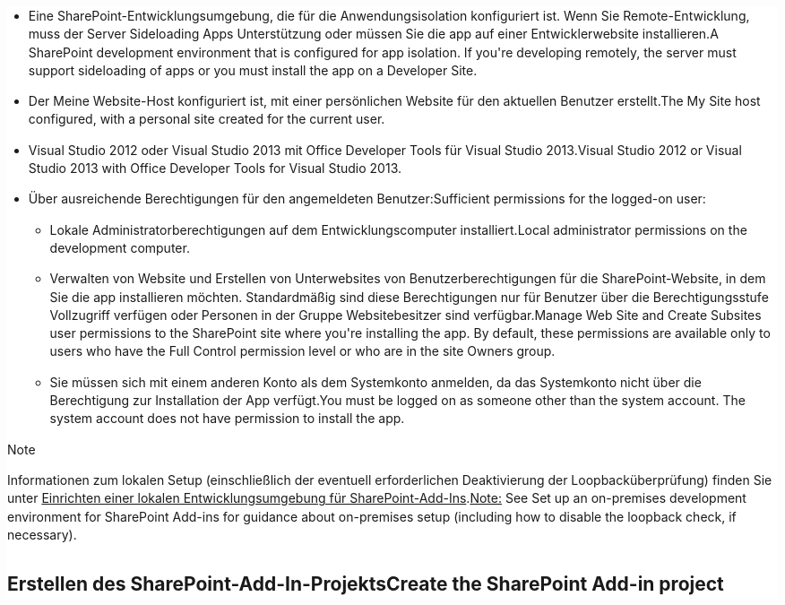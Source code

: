     
    

- <span data-ttu-id="e369e-p105">Eine SharePoint-Entwicklungsumgebung, die für die Anwendungsisolation konfiguriert ist. Wenn Sie Remote-Entwicklung, muss der Server Sideloading Apps Unterstützung oder müssen Sie die app auf einer Entwicklerwebsite installieren.</span><span class="sxs-lookup"><span data-stu-id="e369e-p105">A SharePoint development environment that is configured for app isolation. If you're developing remotely, the server must support sideloading of apps or you must install the app on a Developer Site.</span></span>
    
  
- <span data-ttu-id="e369e-130">Der Meine Website-Host konfiguriert ist, mit einer persönlichen Website für den aktuellen Benutzer erstellt.</span><span class="sxs-lookup"><span data-stu-id="e369e-130">The My Site host configured, with a personal site created for the current user.</span></span>
    
  
- <span data-ttu-id="e369e-131">Visual Studio 2012 oder Visual Studio 2013 mit Office Developer Tools für Visual Studio 2013.</span><span class="sxs-lookup"><span data-stu-id="e369e-131">Visual Studio 2012 or Visual Studio 2013 with Office Developer Tools for Visual Studio 2013.</span></span>
    
  
- <span data-ttu-id="e369e-132">Über ausreichende Berechtigungen für den angemeldeten Benutzer:</span><span class="sxs-lookup"><span data-stu-id="e369e-132">Sufficient permissions for the logged-on user:</span></span>
    
  - <span data-ttu-id="e369e-133">Lokale Administratorberechtigungen auf dem Entwicklungscomputer installiert.</span><span class="sxs-lookup"><span data-stu-id="e369e-133">Local administrator permissions on the development computer.</span></span>
    
  
  - <span data-ttu-id="e369e-p106">Verwalten von Website und Erstellen von Unterwebsites von Benutzerberechtigungen für die SharePoint-Website, in dem Sie die app installieren möchten. Standardmäßig sind diese Berechtigungen nur für Benutzer über die Berechtigungsstufe Vollzugriff verfügen oder Personen in der Gruppe Websitebesitzer sind verfügbar.</span><span class="sxs-lookup"><span data-stu-id="e369e-p106">Manage Web Site and Create Subsites user permissions to the SharePoint site where you're installing the app. By default, these permissions are available only to users who have the Full Control permission level or who are in the site Owners group.</span></span>
    
  
  - <span data-ttu-id="e369e-p107">Sie müssen sich mit einem anderen Konto als dem Systemkonto anmelden, da das Systemkonto nicht über die Berechtigung zur Installation der App verfügt.</span><span class="sxs-lookup"><span data-stu-id="e369e-p107">You must be logged on as someone other than the system account. The system account does not have permission to install the app.</span></span>
    
> [!NOTE]
> <span data-ttu-id="e369e-138">Informationen zum lokalen Setup (einschließlich der eventuell erforderlichen Deaktivierung der Loopbacküberprüfung) finden Sie unter [Einrichten einer lokalen Entwicklungsumgebung für SharePoint-Add-Ins]((http://msdn.microsoft.com/library/b0878c12-27c9-4eea-ae3b-7e79e5a8838d%28Office.15%29.aspx)).</span><span class="sxs-lookup"><span data-stu-id="e369e-138">[Note:]((http://msdn.microsoft.com/library/b0878c12-27c9-4eea-ae3b-7e79e5a8838d%28Office.15%29.aspx)) See  Set up an on-premises development environment for SharePoint Add-ins for guidance about on-premises setup (including how to disable the loopback check, if necessary).</span></span>
  
    
    


  
    
    

## <a name="create-the-sharepoint-add-in-project"></a><span data-ttu-id="e369e-139">Erstellen des SharePoint-Add-In-Projekts</span><span class="sxs-lookup"><span data-stu-id="e369e-139">Create the SharePoint Add-in project</span></span>
<span data-ttu-id="e369e-140"><a name="bkmk_CreateApp"> </a></span><span class="sxs-lookup"><span data-stu-id="e369e-140"><a name="bkmk_CreateApp"> </a></span></span>
